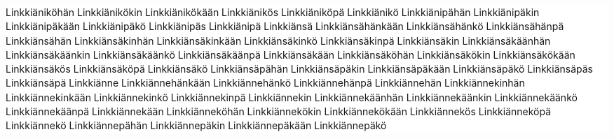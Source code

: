 Linkkiäniköhän
Linkkiänikökin
Linkkiänikökään
Linkkiänikös
Linkkiäniköpä
Linkkiänikö
Linkkiänipähän
Linkkiänipäkin
Linkkiänipäkään
Linkkiänipäkö
Linkkiänipäs
Linkkiänipä
Linkkiänsä
Linkkiänsähänkään
Linkkiänsähänkö
Linkkiänsähänpä
Linkkiänsähän
Linkkiänsäkinhän
Linkkiänsäkinkään
Linkkiänsäkinkö
Linkkiänsäkinpä
Linkkiänsäkin
Linkkiänsäkäänhän
Linkkiänsäkäänkin
Linkkiänsäkäänkö
Linkkiänsäkäänpä
Linkkiänsäkään
Linkkiänsäköhän
Linkkiänsäkökin
Linkkiänsäkökään
Linkkiänsäkös
Linkkiänsäköpä
Linkkiänsäkö
Linkkiänsäpähän
Linkkiänsäpäkin
Linkkiänsäpäkään
Linkkiänsäpäkö
Linkkiänsäpäs
Linkkiänsäpä
Linkkiänne
Linkkiännehänkään
Linkkiännehänkö
Linkkiännehänpä
Linkkiännehän
Linkkiännekinhän
Linkkiännekinkään
Linkkiännekinkö
Linkkiännekinpä
Linkkiännekin
Linkkiännekäänhän
Linkkiännekäänkin
Linkkiännekäänkö
Linkkiännekäänpä
Linkkiännekään
Linkkiänneköhän
Linkkiännekökin
Linkkiännekökään
Linkkiännekös
Linkkiänneköpä
Linkkiännekö
Linkkiännepähän
Linkkiännepäkin
Linkkiännepäkään
Linkkiännepäkö